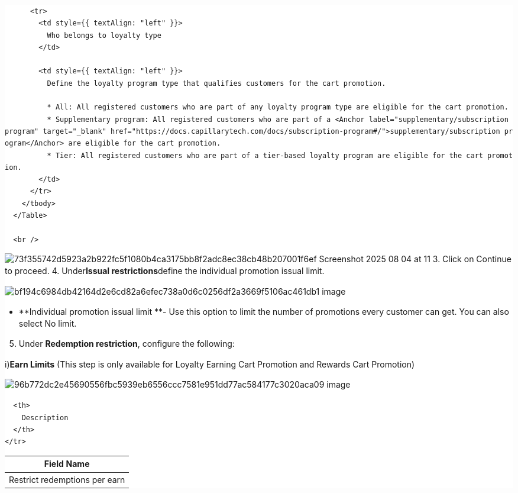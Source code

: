           <tr>
            <td style={{ textAlign: "left" }}>
              Who belongs to loyalty type
            </td>

            <td style={{ textAlign: "left" }}>
              Define the loyalty program type that qualifies customers for the cart promotion.

              * All: All registered customers who are part of any loyalty program type are eligible for the cart promotion.
              * Supplementary program: All registered customers who are part of a <Anchor label="supplementary/subscription program" target="_blank" href="https://docs.capillarytech.com/docs/subscription-program#/">supplementary/subscription program</Anchor> are eligible for the cart promotion.
              * Tier: All registered customers who are part of a tier-based loyalty program are eligible for the cart promotion.
            </td>
          </tr>
        </tbody>
      </Table>

      <br />

   ![73f355742d5923a2b922fc5f1080b4ca3175bb8f2adc8ec38cb48b207001f6ef Screenshot 2025 08 04 at 11](https://files.readme.io/73f355742d5923a2b922fc5f1080b4ca3175bb8f2adc8ec38cb48b207001f6ef-Screenshot_2025-08-04_at_11.28.04_AM.png)
3. Click on Continue to proceed.
4. Under**Issual restrictions**define the individual promotion issual limit.

   ![bf194c6984db42164d2e6cd82a6efec738a0d6c0256df2a3669f5106ac461db1 image](https://files.readme.io/bf194c6984db42164d2e6cd82a6efec738a0d6c0256df2a3669f5106ac461db1-image.png)

* \*\*Individual promotion issual limit \*\*- Use this option to limit the number of promotions every customer can get. You can also select No limit.

5. Under **Redemption restriction**, configure the following:

i)**Earn Limits** (This step is only available for Loyalty Earning Cart Promotion and Rewards Cart Promotion)

![96b772dc2e45690556fbc5939eb6556ccc7581e951dd77ac584177c3020aca09 image](https://files.readme.io/96b772dc2e45690556fbc5939eb6556ccc7581e951dd77ac584177c3020aca09-image.png)

<Table align={["left","left"]}>
  <thead>
    <tr>
      <th>
        Field Name
      </th>

      <th>
        Description
      </th>
    </tr>
  </thead>

  <tbody>
    <tr>
      <td>
        Restrict redemptions per earn
      </td>
